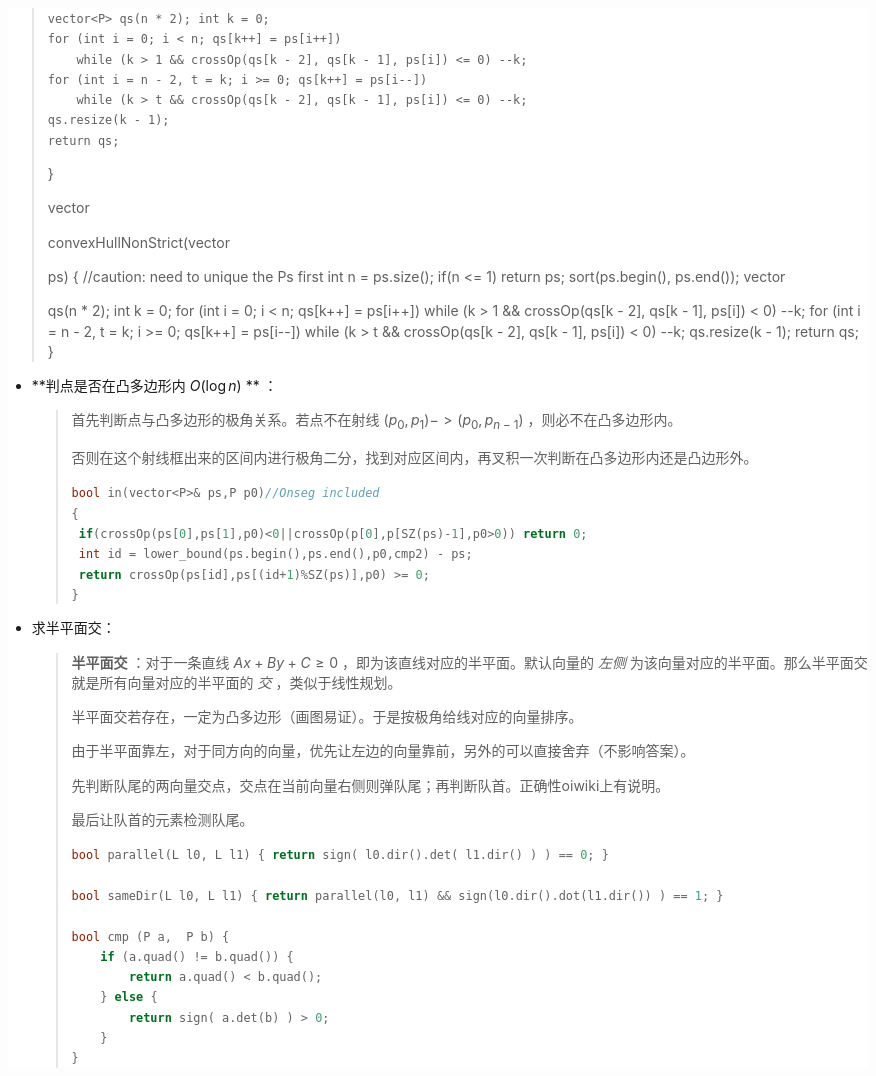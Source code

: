   > 	vector<P> qs(n * 2); int k = 0;
  > 	for (int i = 0; i < n; qs[k++] = ps[i++])
  > 		while (k > 1 && crossOp(qs[k - 2], qs[k - 1], ps[i]) <= 0) --k;
  > 	for (int i = n - 2, t = k; i >= 0; qs[k++] = ps[i--])
  > 		while (k > t && crossOp(qs[k - 2], qs[k - 1], ps[i]) <= 0) --k;
  > 	qs.resize(k - 1);
  > 	return qs;
  > }
  > 
  > vector<P> convexHullNonStrict(vector<P> ps) {
  > 	//caution: need to unique the Ps first
  > 	int n = ps.size(); if(n <= 1) return ps;
  > 	sort(ps.begin(), ps.end());
  > 	vector<P> qs(n * 2); int k = 0;
  > 	for (int i = 0; i < n; qs[k++] = ps[i++])
  > 		while (k > 1 && crossOp(qs[k - 2], qs[k - 1], ps[i]) < 0) --k;
  > 	for (int i = n - 2, t = k; i >= 0; qs[k++] = ps[i--])
  > 		while (k > t && crossOp(qs[k - 2], qs[k - 1], ps[i]) < 0) --k;
  > 	qs.resize(k - 1);
  > 	return qs;
  > }
  > ```

- **判点是否在凸多边形内 $O(\log n)$ ** ：

  > 首先判断点与凸多边形的极角关系。若点不在射线 $(p_0,p_1)->(p_0,p_{n-1})$ ，则必不在凸多边形内。
  >
  > 否则在这个射线框出来的区间内进行极角二分，找到对应区间内，再叉积一次判断在凸多边形内还是凸边形外。
  >
  > ```cpp
  > bool in(vector<P>& ps,P p0)//Onseg included
  > {
  >  if(crossOp(ps[0],ps[1],p0)<0||crossOp(p[0],p[SZ(ps)-1],p0>0)) return 0;
  >  int id = lower_bound(ps.begin(),ps.end(),p0,cmp2) - ps;
  >  return crossOp(ps[id],ps[(id+1)%SZ(ps)],p0) >= 0;
  > }
  > 
  > ```

- 求半平面交：

  > **半平面交** ：对于一条直线 $Ax+By+C\geq 0$ ，即为该直线对应的半平面。默认向量的 *左侧* 为该向量对应的半平面。那么半平面交就是所有向量对应的半平面的 *交* ，类似于线性规划。
  >
  > 半平面交若存在，一定为凸多边形（画图易证）。于是按极角给线对应的向量排序。
  >
  > 由于半平面靠左，对于同方向的向量，优先让左边的向量靠前，另外的可以直接舍弃（不影响答案）。
  >
  > 先判断队尾的两向量交点，交点在当前向量右侧则弹队尾；再判断队首。正确性oiwiki上有说明。
  >
  > 最后让队首的元素检测队尾。
  >
  > ```cpp
  > bool parallel(L l0, L l1) { return sign( l0.dir().det( l1.dir() ) ) == 0; }
  > 
  > bool sameDir(L l0, L l1) { return parallel(l0, l1) && sign(l0.dir().dot(l1.dir()) ) == 1; }
  > 
  > bool cmp (P a,  P b) {
  > 	if (a.quad() != b.quad()) {
  > 		return a.quad() < b.quad();
  > 	} else {
  > 		return sign( a.det(b) ) > 0;
  > 	}
  > }
  > 